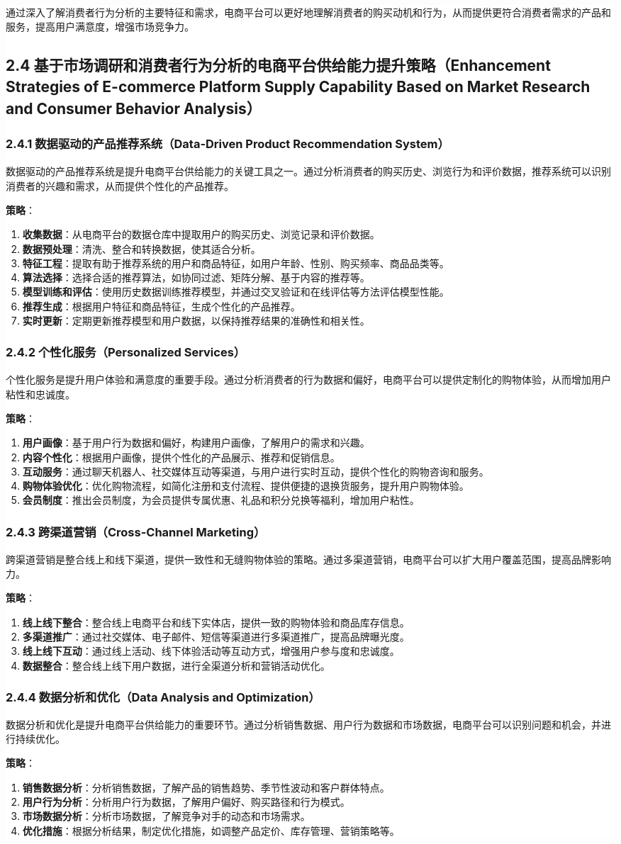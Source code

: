 通过深入了解消费者行为分析的主要特征和需求，电商平台可以更好地理解消费者的购买动机和行为，从而提供更符合消费者需求的产品和服务，提高用户满意度，增强市场竞争力。

## 2.4 基于市场调研和消费者行为分析的电商平台供给能力提升策略（Enhancement Strategies of E-commerce Platform Supply Capability Based on Market Research and Consumer Behavior Analysis）

### 2.4.1 数据驱动的产品推荐系统（Data-Driven Product Recommendation System）

数据驱动的产品推荐系统是提升电商平台供给能力的关键工具之一。通过分析消费者的购买历史、浏览行为和评价数据，推荐系统可以识别消费者的兴趣和需求，从而提供个性化的产品推荐。

**策略**：

1. **收集数据**：从电商平台的数据仓库中提取用户的购买历史、浏览记录和评价数据。
2. **数据预处理**：清洗、整合和转换数据，使其适合分析。
3. **特征工程**：提取有助于推荐系统的用户和商品特征，如用户年龄、性别、购买频率、商品品类等。
4. **算法选择**：选择合适的推荐算法，如协同过滤、矩阵分解、基于内容的推荐等。
5. **模型训练和评估**：使用历史数据训练推荐模型，并通过交叉验证和在线评估等方法评估模型性能。
6. **推荐生成**：根据用户特征和商品特征，生成个性化的产品推荐。
7. **实时更新**：定期更新推荐模型和用户数据，以保持推荐结果的准确性和相关性。

### 2.4.2 个性化服务（Personalized Services）

个性化服务是提升用户体验和满意度的重要手段。通过分析消费者的行为数据和偏好，电商平台可以提供定制化的购物体验，从而增加用户粘性和忠诚度。

**策略**：

1. **用户画像**：基于用户行为数据和偏好，构建用户画像，了解用户的需求和兴趣。
2. **内容个性化**：根据用户画像，提供个性化的产品展示、推荐和促销信息。
3. **互动服务**：通过聊天机器人、社交媒体互动等渠道，与用户进行实时互动，提供个性化的购物咨询和服务。
4. **购物体验优化**：优化购物流程，如简化注册和支付流程、提供便捷的退换货服务，提升用户购物体验。
5. **会员制度**：推出会员制度，为会员提供专属优惠、礼品和积分兑换等福利，增加用户粘性。

### 2.4.3 跨渠道营销（Cross-Channel Marketing）

跨渠道营销是整合线上和线下渠道，提供一致性和无缝购物体验的策略。通过多渠道营销，电商平台可以扩大用户覆盖范围，提高品牌影响力。

**策略**：

1. **线上线下整合**：整合线上电商平台和线下实体店，提供一致的购物体验和商品库存信息。
2. **多渠道推广**：通过社交媒体、电子邮件、短信等渠道进行多渠道推广，提高品牌曝光度。
3. **线上线下互动**：通过线上活动、线下体验活动等互动方式，增强用户参与度和忠诚度。
4. **数据整合**：整合线上线下用户数据，进行全渠道分析和营销活动优化。

### 2.4.4 数据分析和优化（Data Analysis and Optimization）

数据分析和优化是提升电商平台供给能力的重要环节。通过分析销售数据、用户行为数据和市场数据，电商平台可以识别问题和机会，并进行持续优化。

**策略**：

1. **销售数据分析**：分析销售数据，了解产品的销售趋势、季节性波动和客户群体特点。
2. **用户行为分析**：分析用户行为数据，了解用户偏好、购买路径和行为模式。
3. **市场数据分析**：分析市场数据，了解竞争对手的动态和市场需求。
4. **优化措施**：根据分析结果，制定优化措施，如调整产品定价、库存管理、营销策略等。
